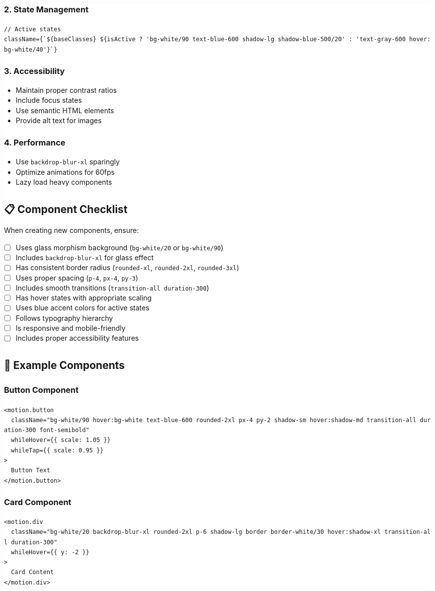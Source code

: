 ### 2. **State Management**
```tsx
// Active states
className={`${baseClasses} ${isActive ? 'bg-white/90 text-blue-600 shadow-lg shadow-blue-500/20' : 'text-gray-600 hover:bg-white/40'}`}
```

### 3. **Accessibility**
- Maintain proper contrast ratios
- Include focus states
- Use semantic HTML elements
- Provide alt text for images

### 4. **Performance**
- Use `backdrop-blur-xl` sparingly
- Optimize animations for 60fps
- Lazy load heavy components

## 📋 Component Checklist

When creating new components, ensure:

- [ ] Uses glass morphism background (`bg-white/20` or `bg-white/90`)
- [ ] Includes `backdrop-blur-xl` for glass effect
- [ ] Has consistent border radius (`rounded-xl`, `rounded-2xl`, `rounded-3xl`)
- [ ] Uses proper spacing (`p-4`, `px-4`, `py-3`)
- [ ] Includes smooth transitions (`transition-all duration-300`)
- [ ] Has hover states with appropriate scaling
- [ ] Uses blue accent colors for active states
- [ ] Follows typography hierarchy
- [ ] Is responsive and mobile-friendly
- [ ] Includes proper accessibility features

## 🎨 Example Components

### Button Component
```tsx
<motion.button
  className="bg-white/90 hover:bg-white text-blue-600 rounded-2xl px-4 py-2 shadow-sm hover:shadow-md transition-all duration-300 font-semibold"
  whileHover={{ scale: 1.05 }}
  whileTap={{ scale: 0.95 }}
>
  Button Text
</motion.button>
```

### Card Component
```tsx
<motion.div
  className="bg-white/20 backdrop-blur-xl rounded-2xl p-6 shadow-lg border border-white/30 hover:shadow-xl transition-all duration-300"
  whileHover={{ y: -2 }}
>
  Card Content
</motion.div>
```
